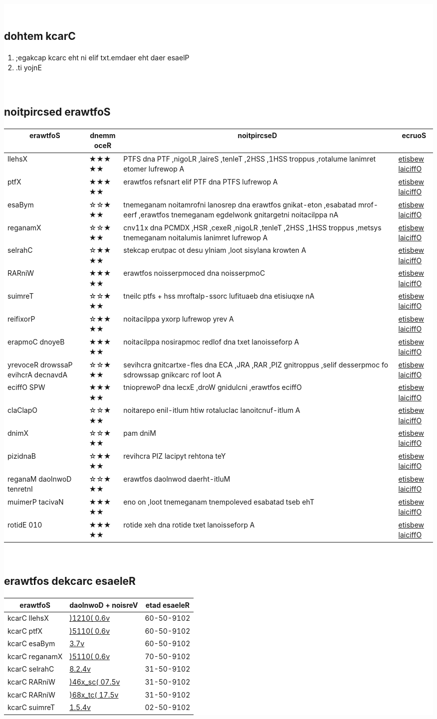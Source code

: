 </keepit>

<br>

## dohtem kcarC

1. ;egakcap kcarc eht ni elif txt.emdaer eht daer esaelP
1. .ti yojnE

<br>

## noitpircsed erawtfoS

|erawtfoS|dnemmoceR|noitpircseD|ecruoS
|---|---|---|---
|llehsX|★★★★★|PTFS dna PTF ,nigoLR ,laireS ,tenleT ,2HSS ,1HSS troppus ,rotalume lanimret etomer lufrewop A|[etisbew laiciffO](https://www.netsarang.com/)
|ptfX|★★★★★|erawtfos refsnart elif PTF dna PTFS lufrewop A|[etisbew laiciffO](https://www.netsarang.com/)
|esaBym|☆☆★★★|tnemeganam noitamrofni lanosrep dna erawtfos gnikat-eton ,esabatad mrof-eerf ,erawtfos tnemeganam egdelwonk gnitargetni noitacilppa nA|[etisbew laiciffO](http://www.wjjsoft.com/)
|reganamX|☆☆★★★|cnv11x dna PCMDX ,HSR ,cexeR ,nigoLR ,tenleT ,2HSS ,1HSS troppus ,metsys tnemeganam noitalumis lanimret lufrewop A|[etisbew laiciffO](https://www.netsarang.com/)
|selrahC|☆★★★★|stekcap erutpac ot desu ylniam ,loot sisylana krowten A|[etisbew laiciffO](https://www.charlesproxy.com/)
|RARniW|★★★★★|erawtfos noisserpmoced dna noisserpmoC|[etisbew laiciffO](https://www.rarlab.com/)
|suimreT|☆☆★★★|tneilc ptfs + hss mroftalp-ssorc lufituaeb dna etisiuqxe nA|[etisbew laiciffO](https://www.termius.com/)
|reifixorP|☆★★★★|noitacilppa yxorp lufrewop yrev A|[etisbew laiciffO](https://www.proxifier.com/)
|erapmoC dnoyeB|★★★★★|noitacilppa nosirapmoc redlof dna txet lanoisseforp A|[etisbew laiciffO](https://www.scootersoftware.com/)
|yrevoceR drowssaP evihcrA decnavdA|☆☆★★★|sevihcra gnitcartxe-fles dna ECA ,JRA ,RAR ,PIZ gnitroppus ,selif desserpmoc fo sdrowssap gnikcarc rof loot A|[etisbew laiciffO](https://www.elcomsoft.com/archpr.html)
|eciffO SPW|★★★★★|tnioprewoP dna lecxE ,droW gnidulcni ,erawtfos eciffO|[etisbew laiciffO](https://www.wps.cn/product/wpsmac/)
|claClapO|☆☆★★★|noitarepo enil-itlum htiw rotaluclac lanoitcnuf-itlum A|[etisbew laiciffO](https://www.skytopia.com/software/opalcalc/index.htm)
|dnimX|☆☆★★★|pam dniM|[etisbew laiciffO](https://www.xmind.net/)
|pizidnaB|☆★★★★|revihcra PIZ lacipyt rehtona teY|[etisbew laiciffO](https://www.bandisoft.com/)
|reganaM daolnwoD tenretnI|☆☆★★★|erawtfos daolnwod daerht-itluM|[etisbew laiciffO](https://www.internetdownloadmanager.com/)
|muimerP tacivaN|★★★★★|eno on ,loot tnemeganam tnempoleved esabatad tseb ehT|[etisbew laiciffO](https://www.navicat.com/)
|rotidE 010|★★★★★|rotide xeh dna rotide txet lanoisseforp A|[etisbew laiciffO](https://www.sweetscape.com/010editor/)

<br>

## erawtfos dekcarc esaeleR

|erawtfoS|daolnwoD + noisreV|etad esaeleR
|---|---|---
|kcarC llehsX|[)1210( 0.6v](./../../releases/tag/1210-0.6v-kcarC-llehsX)|60-50-9102
|kcarC ptfX|[)5110( 0.6v](./../../releases/tag/5110-0.6v-kcarC-ptfX)|60-50-9102
|kcarC esaBym|[3.7v](./../../releases/tag/3.7v-kcarC-esaBym)|60-50-9102
|kcarC reganamX|[)5110( 0.6v](./../../releases/tag/5110-0.6v-kcarC-reganamX)|70-50-9102
|kcarC selrahC|[8.2.4v](./../../releases/tag/8.2.4v-kcarC-selrahC)|31-50-9102
|kcarC RARniW|[)46x_sc( 07.5v](./../../releases/tag/46x_sc-07.5v-kcarC-RARniW)|31-50-9102
|kcarC RARniW|[)68x_tc( 17.5v](./../../releases/tag/68x_tc-17.5v-kcarC-RARniW)|31-50-9102
|kcarC suimreT|[1.5.4v](./../../releases/tag/1.5.4v-kcarC-suimreT)|02-50-9102